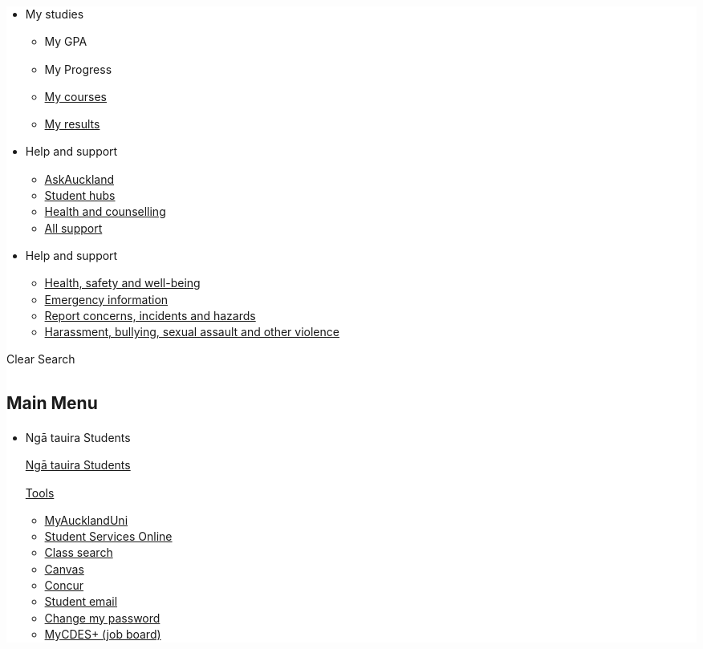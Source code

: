 *   My studies
    
    *   My GPA
    
    *   My Progress
    
    *   [My courses](http://web.archive.org/web/20240301231659/https://auckland.instructure.com/)
    *   [My results](http://web.archive.org/web/20240301231659/https://www.student.auckland.ac.nz/psc/ps/EMPLOYEE/SA/s/WEBLIB_UOA_SSS.ISCRIPT1.FieldFormula.IScript_SP?PortalTo=SP_Grade)
    
*   Help and support
    
    *   [AskAuckland](http://web.archive.org/web/20240301231659/https://uoa.custhelp.com/)
    *   [Student hubs](http://web.archive.org/web/20240301231659/https://www.auckland.ac.nz/en/students/student-hubs.html)
    *   [Health and counselling](http://web.archive.org/web/20240301231659/https://www.auckland.ac.nz/en/students/student-support/student-health-counselling.html)
    *   [All support](http://web.archive.org/web/20240301231659/https://www.auckland.ac.nz/en/students/student-support.html)
    
*   Help and support
    
    *   [Health, safety and well-being](http://web.archive.org/web/20240301231659/https://www.auckland.ac.nz/en/health-safety-wellbeing.html)
    *   [Emergency information](http://web.archive.org/web/20240301231659/https://www.auckland.ac.nz/en/about-us/emergency-information.html)
    *   [Report concerns, incidents and hazards](http://web.archive.org/web/20240301231659/https://www.auckland.ac.nz/en/health-safety-wellbeing/report-concerns-hazards.html)
    *   [Harassment, bullying, sexual assault and other violence](http://web.archive.org/web/20240301231659/https://www.auckland.ac.nz/en/on-campus/emergencies-and-safety-on-campus/harassment-bullying-sexual-assault-violence.html)
    

 Clear Search

Main Menu
---------

*   Ngā tauira Students
    
    [Ngā tauira Students](/web/20240301231659/https://www.auckland.ac.nz/en/students.html)
    
    [Tools](/web/20240301231659/https://www.auckland.ac.nz/en/students/my-tools.html)
    
    *   [MyAucklandUni](http://web.archive.org/web/20240301231659/https://www.myaucklanduni.ac.nz/en.html)
    *   [Student Services Online](http://web.archive.org/web/20240301231659/http://www.student.auckland.ac.nz/)
    *   [Class search](http://web.archive.org/web/20240301231659/https://www.student.guest.auckland.ac.nz/guest-class-search)
    *   [Canvas](http://web.archive.org/web/20240301231659/https://canvas.auckland.ac.nz/)
    *   [Concur](http://web.archive.org/web/20240301231659/http://www.concursolutions.auckland.ac.nz/)
    *   [Student email](http://web.archive.org/web/20240301231659/http://mail.aucklanduni.ac.nz/)
    *   [Change my password](/web/20240301231659/https://www.auckland.ac.nz/en/about-us/about-the-university/identity-and-access-management/password-management.html)
    *   [MyCDES+ (job board)](http://web.archive.org/web/20240301231659/https://auckland.careercentre.me/welcome/university-of-auckland)
    